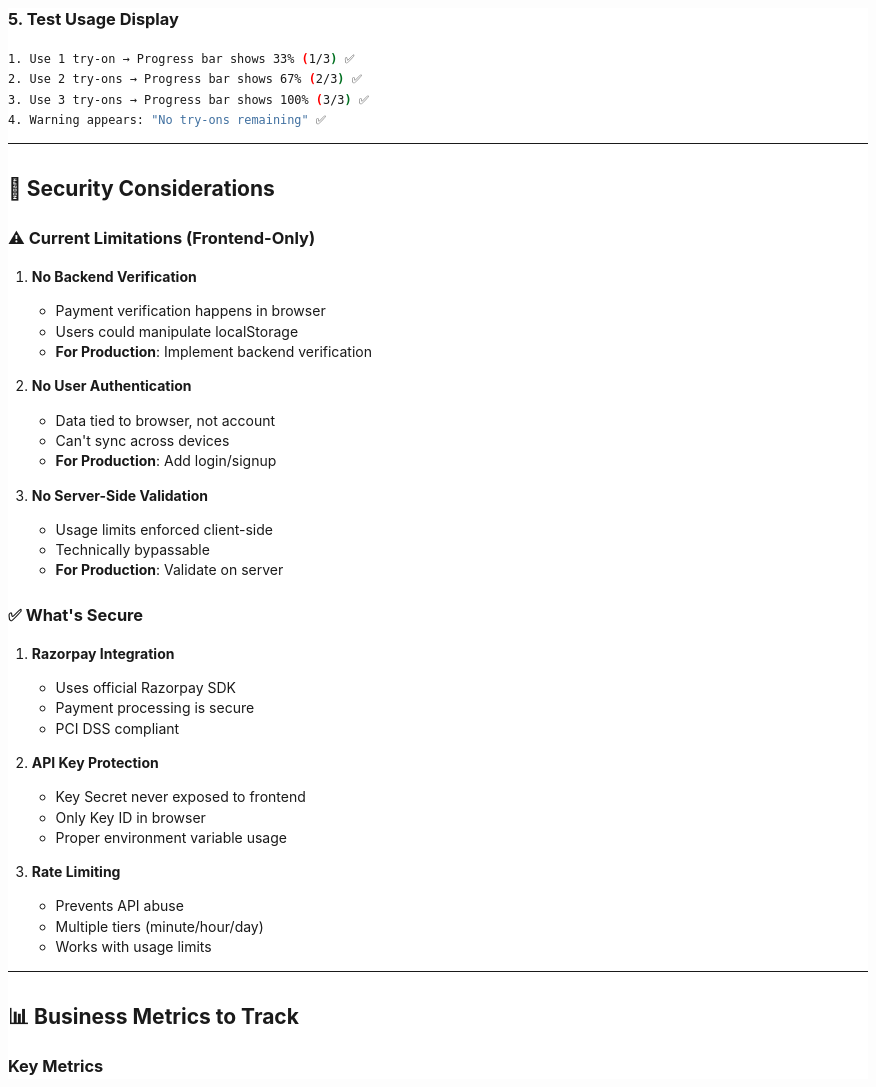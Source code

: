 ### 5. Test Usage Display

```bash
1. Use 1 try-on → Progress bar shows 33% (1/3) ✅
2. Use 2 try-ons → Progress bar shows 67% (2/3) ✅  
3. Use 3 try-ons → Progress bar shows 100% (3/3) ✅
4. Warning appears: "No try-ons remaining" ✅
```

---

## 🔐 Security Considerations

### ⚠️ Current Limitations (Frontend-Only)

1. **No Backend Verification**
   - Payment verification happens in browser
   - Users could manipulate localStorage
   - **For Production**: Implement backend verification

2. **No User Authentication**
   - Data tied to browser, not account
   - Can't sync across devices
   - **For Production**: Add login/signup

3. **No Server-Side Validation**
   - Usage limits enforced client-side
   - Technically bypassable
   - **For Production**: Validate on server

### ✅ What's Secure

1. **Razorpay Integration**
   - Uses official Razorpay SDK
   - Payment processing is secure
   - PCI DSS compliant

2. **API Key Protection**
   - Key Secret never exposed to frontend
   - Only Key ID in browser
   - Proper environment variable usage

3. **Rate Limiting**
   - Prevents API abuse
   - Multiple tiers (minute/hour/day)
   - Works with usage limits

---

## 📊 Business Metrics to Track

### Key Metrics
